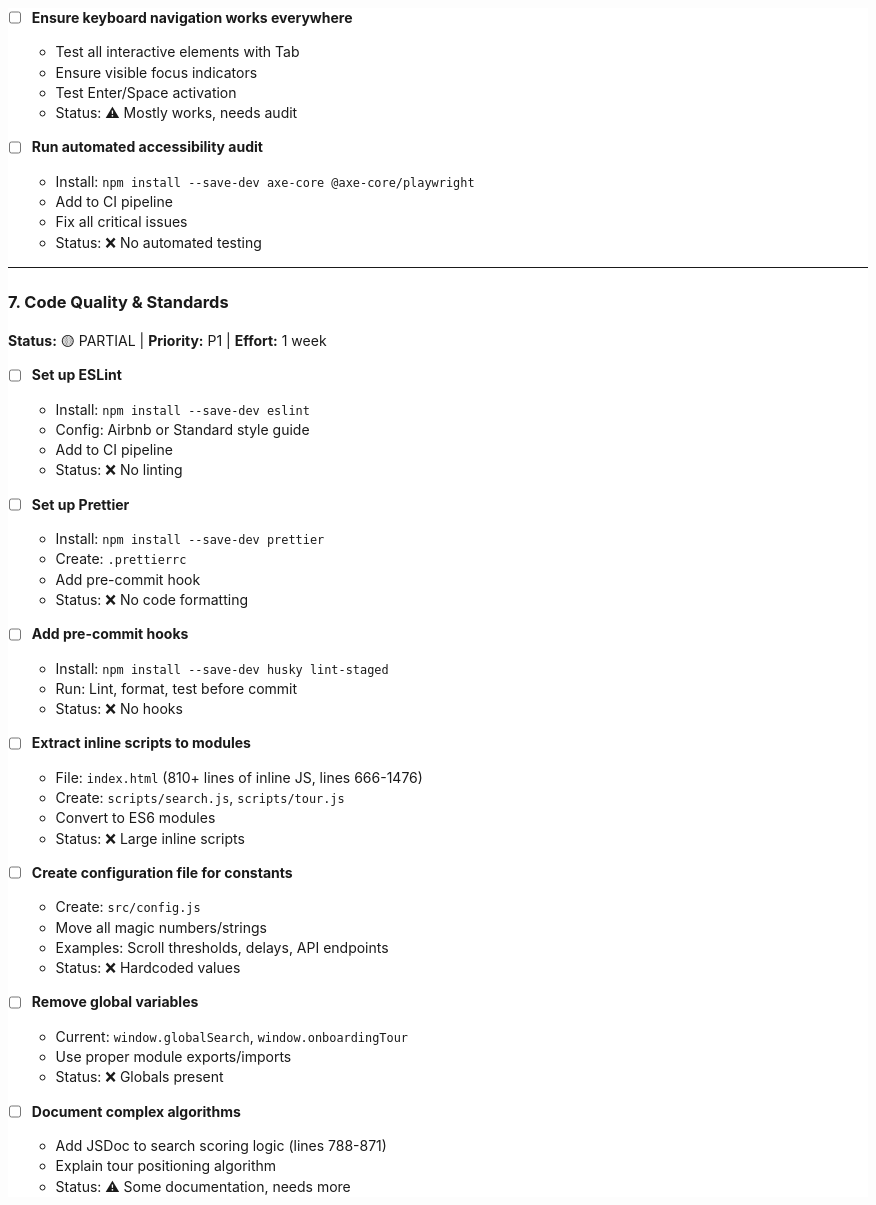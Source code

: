 - [ ] **Ensure keyboard navigation works everywhere**
  - Test all interactive elements with Tab
  - Ensure visible focus indicators
  - Test Enter/Space activation
  - Status: ⚠️ Mostly works, needs audit

- [ ] **Run automated accessibility audit**
  - Install: `npm install --save-dev axe-core @axe-core/playwright`
  - Add to CI pipeline
  - Fix all critical issues
  - Status: ❌ No automated testing

---

### 7. Code Quality & Standards
**Status:** 🟡 PARTIAL | **Priority:** P1 | **Effort:** 1 week

- [ ] **Set up ESLint**
  - Install: `npm install --save-dev eslint`
  - Config: Airbnb or Standard style guide
  - Add to CI pipeline
  - Status: ❌ No linting

- [ ] **Set up Prettier**
  - Install: `npm install --save-dev prettier`
  - Create: `.prettierrc`
  - Add pre-commit hook
  - Status: ❌ No code formatting

- [ ] **Add pre-commit hooks**
  - Install: `npm install --save-dev husky lint-staged`
  - Run: Lint, format, test before commit
  - Status: ❌ No hooks

- [ ] **Extract inline scripts to modules**
  - File: `index.html` (810+ lines of inline JS, lines 666-1476)
  - Create: `scripts/search.js`, `scripts/tour.js`
  - Convert to ES6 modules
  - Status: ❌ Large inline scripts

- [ ] **Create configuration file for constants**
  - Create: `src/config.js`
  - Move all magic numbers/strings
  - Examples: Scroll thresholds, delays, API endpoints
  - Status: ❌ Hardcoded values

- [ ] **Remove global variables**
  - Current: `window.globalSearch`, `window.onboardingTour`
  - Use proper module exports/imports
  - Status: ❌ Globals present

- [ ] **Document complex algorithms**
  - Add JSDoc to search scoring logic (lines 788-871)
  - Explain tour positioning algorithm
  - Status: ⚠️ Some documentation, needs more
